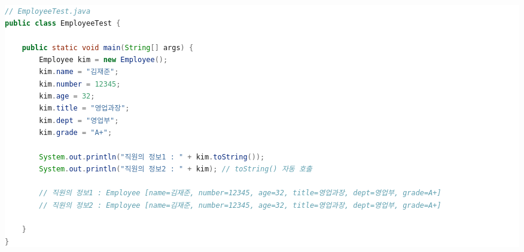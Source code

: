 ```java
// EmployeeTest.java
public class EmployeeTest {

	public static void main(String[] args) {
		Employee kim = new Employee();
		kim.name = "김재준";
		kim.number = 12345;
		kim.age = 32;
		kim.title = "영업과장";
		kim.dept = "영업부";
		kim.grade = "A+";
		
		System.out.println("직원의 정보1 : " + kim.toString());
		System.out.println("직원의 정보2 : " + kim); // toString() 자동 호출
		
		// 직원의 정보1 : Employee [name=김재준, number=12345, age=32, title=영업과장, dept=영업부, grade=A+]
		// 직원의 정보2 : Employee [name=김재준, number=12345, age=32, title=영업과장, dept=영업부, grade=A+]

	}
}
```


